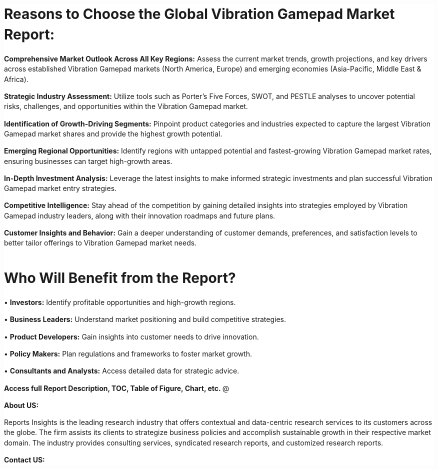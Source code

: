 # <strong>Reasons to Choose the Global Vibration Gamepad Market Report:</strong>

<strong>Comprehensive Market Outlook Across All Key Regions:</strong>
Assess the current market trends, growth projections, and key drivers across established Vibration Gamepad markets (North America, Europe) and emerging economies (Asia-Pacific, Middle East & Africa).

<strong>Strategic Industry Assessment:</strong>
Utilize tools such as Porter’s Five Forces, SWOT, and PESTLE analyses to uncover potential risks, challenges, and opportunities within the Vibration Gamepad market.

<strong>Identification of Growth-Driving Segments:</strong>
Pinpoint product categories and industries expected to capture the largest Vibration Gamepad market shares and provide the highest growth potential.

<strong>Emerging Regional Opportunities:</strong>
Identify regions with untapped potential and fastest-growing Vibration Gamepad market rates, ensuring businesses can target high-growth areas.

<strong>In-Depth Investment Analysis:</strong>
Leverage the latest insights to make informed strategic investments and plan successful Vibration Gamepad market entry strategies.

<strong>Competitive Intelligence:</strong>
Stay ahead of the competition by gaining detailed insights into strategies employed by Vibration Gamepad industry leaders, along with their innovation roadmaps and future plans.

<strong>Customer Insights and Behavior:</strong>
Gain a deeper understanding of customer demands, preferences, and satisfaction levels to better tailor offerings to Vibration Gamepad market needs.

# <strong>Who Will Benefit from the Report?</strong>

• <strong>Investors:</strong> Identify profitable opportunities and high-growth regions.

• <strong>Business Leaders:</strong> Understand market positioning and build competitive strategies.

• <strong>Product Developers:</strong> Gain insights into customer needs to drive innovation.

• <strong>Policy Makers:</strong> Plan regulations and frameworks to foster market growth.

• <strong>Consultants and Analysts:</strong> Access detailed data for strategic advice.
</ul>
<strong>Access full Report Description, TOC, Table of Figure, Chart, etc. </strong>@  <a href= style=color:#0000ff;></a></font>

<strong><strong>About US</strong>:</strong>

Reports Insights is the leading research industry that offers contextual and data-centric research services to its customers across the globe. The firm assists its clients to strategize business policies and accomplish sustainable growth in their respective market domain. The industry provides consulting services, syndicated research reports, and customized research reports.

<strong>Contact US:</strong>
